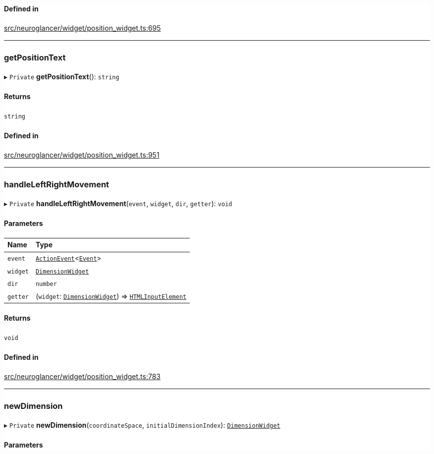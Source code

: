 #### Defined in

[src/neuroglancer/widget/position_widget.ts:695](https://github.com/ActiveBrainAtlas2/neuroglancer/blob/91617476/src/neuroglancer/widget/position_widget.ts#L695)

___

### getPositionText

▸ `Private` **getPositionText**(): `string`

#### Returns

`string`

#### Defined in

[src/neuroglancer/widget/position_widget.ts:951](https://github.com/ActiveBrainAtlas2/neuroglancer/blob/91617476/src/neuroglancer/widget/position_widget.ts#L951)

___

### handleLeftRightMovement

▸ `Private` **handleLeftRightMovement**(`event`, `widget`, `dir`, `getter`): `void`

#### Parameters

| Name | Type |
| :------ | :------ |
| `event` | [`ActionEvent`](../interfaces/neuroglancer_util_event_action_map.ActionEvent.md)<[`Event`](../modules/main_module._internal_.md#event)\> |
| `widget` | [`DimensionWidget`](neuroglancer_widget_position_widget._internal_.DimensionWidget.md) |
| `dir` | `number` |
| `getter` | (`widget`: [`DimensionWidget`](neuroglancer_widget_position_widget._internal_.DimensionWidget.md)) => [`HTMLInputElement`](../modules/main_module._internal_.md#htmlinputelement) |

#### Returns

`void`

#### Defined in

[src/neuroglancer/widget/position_widget.ts:783](https://github.com/ActiveBrainAtlas2/neuroglancer/blob/91617476/src/neuroglancer/widget/position_widget.ts#L783)

___

### newDimension

▸ `Private` **newDimension**(`coordinateSpace`, `initialDimensionIndex`): [`DimensionWidget`](neuroglancer_widget_position_widget._internal_.DimensionWidget.md)

#### Parameters
